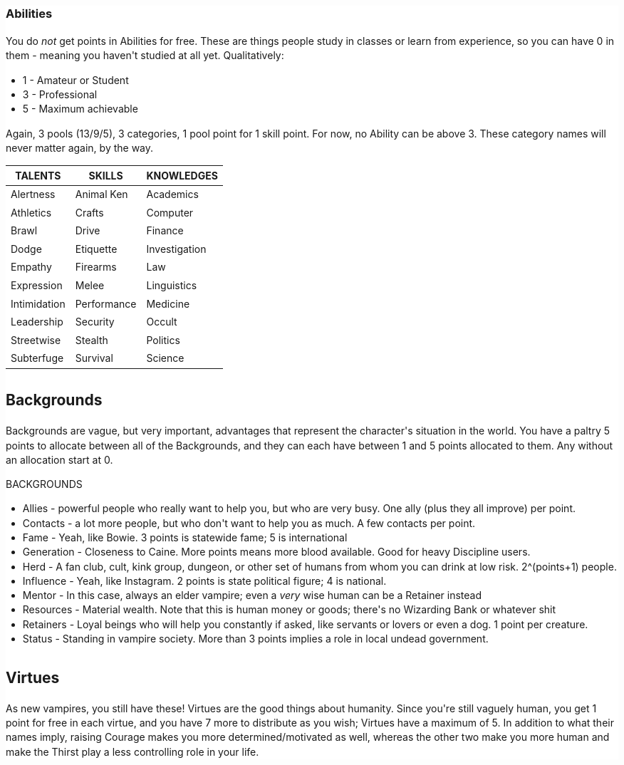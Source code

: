### Abilities
You do *not* get points in Abilities for free.  These are things people study in classes or learn from experience, so you can have 0 in them - meaning you haven't studied at all yet.  Qualitatively:

* 1 - Amateur or Student
* 3 - Professional
* 5 - Maximum achievable

Again, 3 pools (13/9/5), 3 categories, 1 pool point for 1 skill point.  For now, no Ability can be above 3.  These category names will never matter again, by the way.

TALENTS		|	SKILLS			|KNOWLEDGES
------------|-------------------|-------------
Alertness	|	Animal Ken 		|Academics
Athletics	|	Crafts			|Computer
Brawl		|	Drive			|Finance
Dodge		|	Etiquette		|Investigation
Empathy		|	Firearms		|Law
Expression	|	Melee			|Linguistics
Intimidation|	Performance		|Medicine
Leadership	|	Security		|Occult
Streetwise	|	Stealth			|Politics
Subterfuge	|	Survival		|Science

## Backgrounds
Backgrounds are vague, but very important, advantages that represent the character's situation in the world.  You have a paltry 5 points to allocate between all of the Backgrounds, and they can each have between 1 and 5 points allocated to them.  Any without an allocation start at 0.

BACKGROUNDS
* Allies - powerful people who really want to help you, but who are very busy.  One ally (plus they all improve) per point.
* Contacts - a lot more people, but who don't want to help you as much.  A few contacts per point.
* Fame - Yeah, like Bowie.  3 points is statewide fame; 5 is international
* Generation - Closeness to Caine.  More points means more blood available.  Good for heavy Discipline users.
* Herd - A fan club, cult, kink group, dungeon, or other set of humans from whom you can drink at low risk.  2^(points+1) people.
* Influence - Yeah, like Instagram.  2 points is state political figure; 4 is national.
* Mentor - In this case, always an elder vampire; even a *very* wise human can be a Retainer instead
* Resources - Material wealth.  Note that this is human money or goods; there's no Wizarding Bank or whatever shit
* Retainers - Loyal beings who will help you constantly if asked, like servants or lovers or even a dog.  1 point per creature.
* Status - Standing in vampire society.  More than 3 points implies a role in local undead government.

## Virtues
As new vampires, you still have these!  Virtues are the good things about humanity.  Since you're still vaguely human, you get 1 point for free in each virtue, and you have 7 more to distribute as you wish; Virtues have a maximum of 5.  In addition to what their names imply, raising Courage makes you more determined/motivated as well, whereas the other two make you more human and make the Thirst play a less controlling role in your life.
